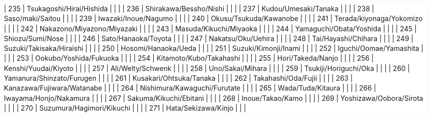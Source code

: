 | 235 | Tsukagoshi/Hirai/Hishida |  |  |
| 236 | Shirakawa/Bessho/Nishi |  |  |
| 237 | Kudou/Umesaki/Tanaka |  |  |
| 238 | Saso/maki/Saitou |  |  |
| 239 | Iwazaki/Inoue/Nagumo |  |  |
| 240 | Okusu/Tsukuda/Kawanobe |  |  |
| 241 | Terada/kiyonaga/Yokomizo |  |  |
| 242 | Nakazono/Miyazono/Miyazaki |  |  |
| 243 | Masuda/Kikuchi/Miyaoka |  |  |
| 244 | Yamaguchi/Obata/Yoshida |  |  |
| 245 | Shiozu/Sumi/Nose |  |  |
| 246 | Sato/Hanaoka/Toyota |  |  |
| 247 | Nakatsu/Oku/Uehira |  |  |
| 248 | Tai/Hayashi/Chihara |  |  |
| 249 | Suzuki/Takisaka/Hiraishi |  |  |
| 250 | Hosomi/Hanaoka/Ueda |  |  |
| 251 | Suzuki/Kimonji/Inami |  |  |
| 252 | Iguchi/Oomae/Yamashita |  |  |
| 253 | Ookubo/Yoshida/Fukuoka |  |  |
| 254 | Kitamoto/Kubo/Takahashi |  |  |
| 255 | Hori/Takeda/Nanjo |  |  |
| 256 | Kenshi/Yuudai/Kiyoto |  |  |
| 257 | Ali/Welty/Schwenk |  |  |
| 258 | Uno/Sakai/Mihara |  |  |
| 259 | Tsukiji/Horiguchi/Oka |  |  |
| 260 | Yamanura/Shinzato/Furugen |  |  |
| 261 | Kusakari/Ohtsuka/Tanaka |  |  |
| 262 | Takahashi/Oda/Fujii |  |  |
| 263 | Kanazawa/Fujiwara/Watanabe |  |  |
| 264 | Nishimura/Kawaguchi/Furutate |  |  |
| 265 | Wada/Tuda/Kitaura |  |  |
| 266 | Iwayama/Honjo/Nakamura |  |  |
| 267 | Sakuma/Kikuchi/Ebitani |  |  |
| 268 | Inoue/Takao/Kamo |  |  |
| 269 | Yoshizawa/Oobora/Sirota |  |  |
| 270 | Suzumura/Hagimori/Kikuchi |  |  |
| 271 | Hata/Sekizawa/Kinjo |  |  |